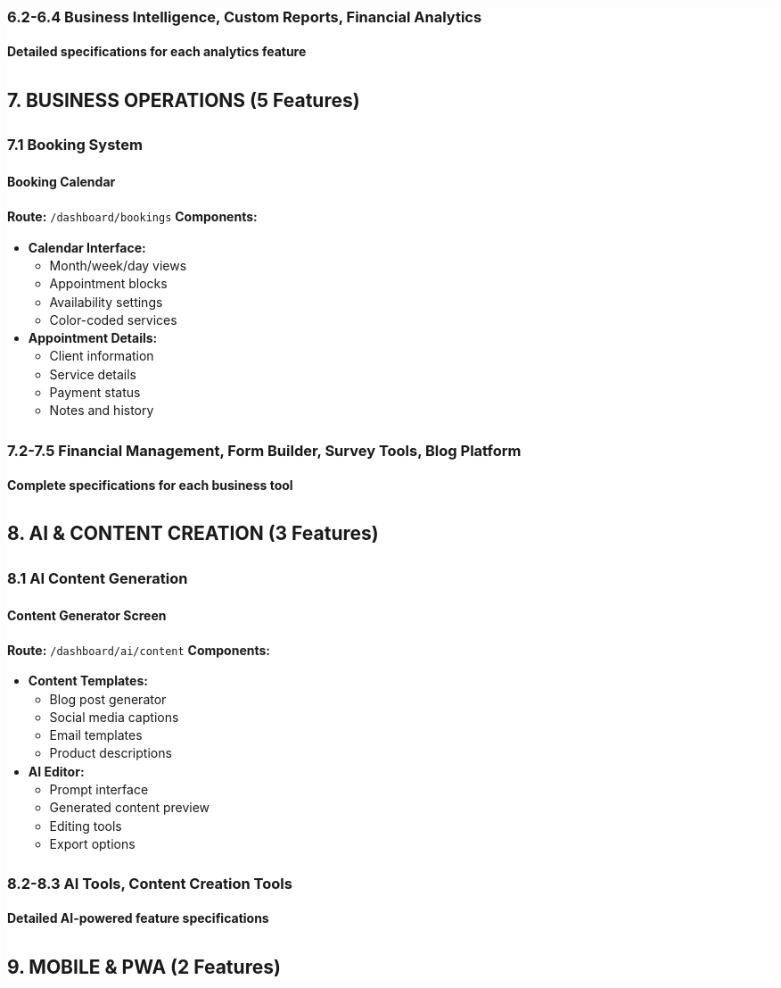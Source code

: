### **6.2-6.4 Business Intelligence, Custom Reports, Financial Analytics**
**Detailed specifications for each analytics feature**

## 7. BUSINESS OPERATIONS (5 Features)

### **7.1 Booking System**

#### **Booking Calendar**
**Route:** `/dashboard/bookings`
**Components:**
- **Calendar Interface:**
  - Month/week/day views
  - Appointment blocks
  - Availability settings
  - Color-coded services
- **Appointment Details:**
  - Client information
  - Service details
  - Payment status
  - Notes and history

### **7.2-7.5 Financial Management, Form Builder, Survey Tools, Blog Platform**
**Complete specifications for each business tool**

## 8. AI & CONTENT CREATION (3 Features)

### **8.1 AI Content Generation**

#### **Content Generator Screen**
**Route:** `/dashboard/ai/content`
**Components:**
- **Content Templates:**
  - Blog post generator
  - Social media captions
  - Email templates
  - Product descriptions
- **AI Editor:**
  - Prompt interface
  - Generated content preview
  - Editing tools
  - Export options

### **8.2-8.3 AI Tools, Content Creation Tools**
**Detailed AI-powered feature specifications**

## 9. MOBILE & PWA (2 Features)
